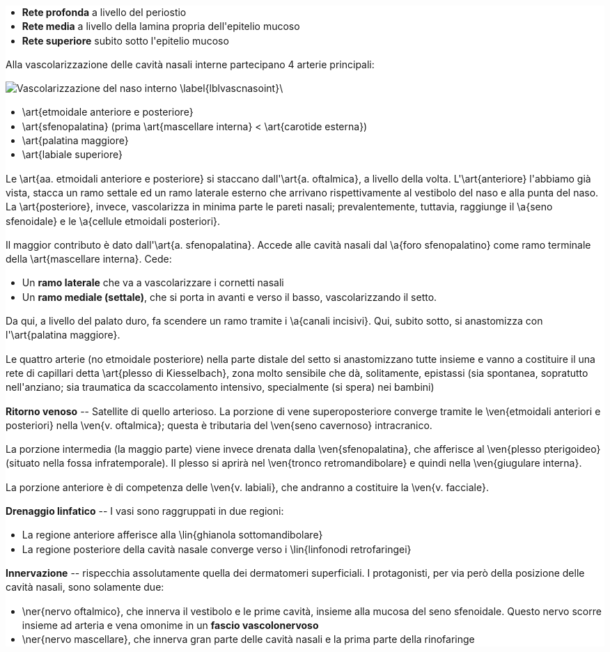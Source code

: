 * __Rete profonda__ a livello del periostio
* __Rete media__ a livello della lamina propria dell'epitelio mucoso
* __Rete superiore__ subito sotto l'epitelio mucoso


Alla vascolarizzazione delle cavità nasali interne partecipano 4 arterie principali:

![Vascolarizzazione del naso interno \label{lblvascnasoint}](img/naso-interno-vascolarizzazione.png)\ 

* \art{etmoidale anteriore e posteriore}
* \art{sfenopalatina} (prima \art{mascellare interna} < \art{carotide esterna})
* \art{palatina maggiore}
* \art{labiale superiore}

Le \art{aa. etmoidali anteriore e posteriore} si staccano dall'\art{a. oftalmica}, a livello della volta. L'\art{anteriore} l'abbiamo già vista, stacca un ramo settale ed un ramo laterale esterno che arrivano rispettivamente al vestibolo del naso e  alla punta del naso. La \art{posteriore}, invece, vascolarizza in minima parte le pareti nasali; prevalentemente, tuttavia, raggiunge il \a{seno sfenoidale} e le \a{cellule etmoidali posteriori}.

Il maggior contributo è dato dall'\art{a. sfenopalatina}. Accede alle cavità nasali dal \a{foro sfenopalatino} come ramo terminale della \art{mascellare interna}. Cede:

* Un __ramo laterale__ che va a vascolarizzare i cornetti nasali
* Un __ramo mediale (settale)__, che si porta in avanti e verso il basso, vascolarizzando il setto.

Da qui, a livello del palato duro, fa scendere un ramo tramite i \a{canali incisivi}. Qui, subito sotto, si anastomizza con l'\art{palatina maggiore}.

Le quattro arterie (no etmoidale posteriore) nella parte distale del setto si anastomizzano tutte insieme e vanno a costituire il una rete di capillari detta \art{plesso di Kiesselbach}, zona molto sensibile che dà, solitamente, epistassi (sia spontanea, sopratutto nell'anziano; sia traumatica da scaccolamento intensivo, specialmente (si spera) nei bambini)

__Ritorno venoso__ -- Satellite di quello arterioso. La porzione di vene superoposteriore converge tramite le \ven{etmoidali anteriori e posteriori} nella \ven{v. oftalmica}; questa è tributaria del \ven{seno cavernoso} intracranico. 

La porzione intermedia (la maggio parte) viene invece drenata dalla \ven{sfenopalatina}, che afferisce al \ven{plesso pterigoideo} (situato nella fossa infratemporale). Il plesso si aprirà nel \ven{tronco retromandibolare} e quindi nella \ven{giugulare interna}.

La porzione anteriore è di competenza delle \ven{v. labiali}, che andranno a costituire la \ven{v. facciale}.

__Drenaggio linfatico__ -- I vasi sono raggruppati in due regioni:

* La regione anteriore afferisce alla \lin{ghianola sottomandibolare}
* La regione posteriore della cavità nasale converge verso i \lin{linfonodi retrofaringei}

__Innervazione__ -- rispecchia assolutamente quella dei dermatomeri superficiali. I protagonisti, per via però della posizione delle cavità nasali, sono solamente due:

* \ner{nervo oftalmico}, che innerva il vestibolo e le prime cavità, insieme alla mucosa del seno sfenoidale. Questo nervo scorre insieme ad arteria e vena omonime in un __fascio vascolonervoso__
* \ner{nervo mascellare}, che innerva gran parte delle cavità nasali e la prima parte della rinofaringe
